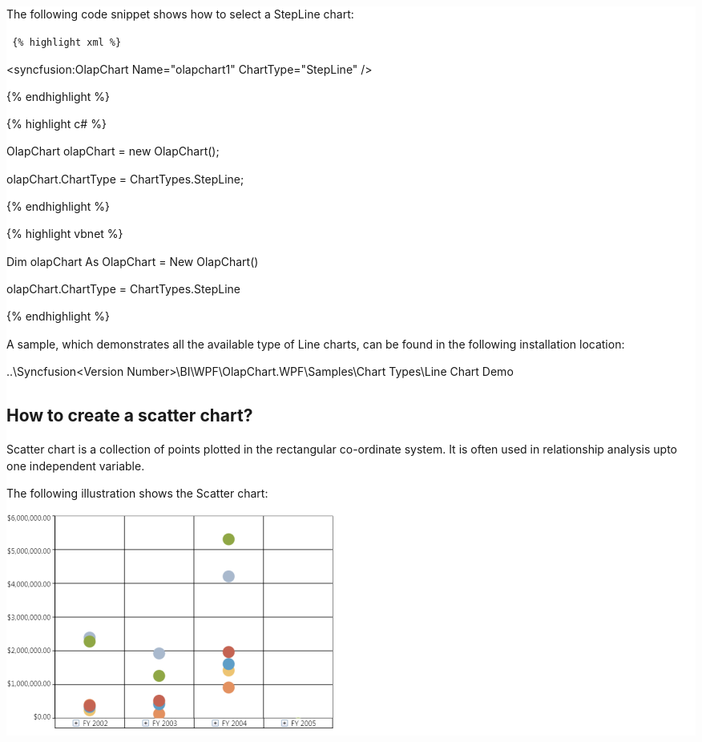 
The following code snippet shows how to select a StepLine chart:

	 {% highlight xml %}

   



<syncfusion:OlapChart Name="olapchart1" ChartType="StepLine" />

 {% endhighlight %}



 {% highlight c# %}
 
  



OlapChart olapChart = new OlapChart();

olapChart.ChartType = ChartTypes.StepLine;

 {% endhighlight %}




 {% highlight vbnet %}
  
   



Dim olapChart As OlapChart = New OlapChart()

olapChart.ChartType = ChartTypes.StepLine

 {% endhighlight %}















A sample, which demonstrates all the available type of Line charts, can be found in the following installation location:

..\Syncfusion\<Version Number>\BI\WPF\OlapChart.WPF\Samples\Chart Types\Line Chart Demo

## How to create a scatter chart?

Scatter chart is a collection of points plotted in the rectangular co-ordinate system. It is often used in relationship analysis upto one independent variable.

The following illustration shows the Scatter chart:

![](Core-Features_images/Core-Features_img31.png)
